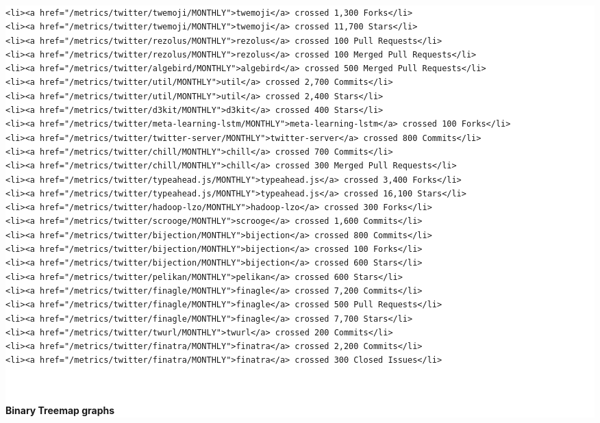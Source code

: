 	<li><a href="/metrics/twitter/twemoji/MONTHLY">twemoji</a> crossed 1,300 Forks</li>
	<li><a href="/metrics/twitter/twemoji/MONTHLY">twemoji</a> crossed 11,700 Stars</li>
	<li><a href="/metrics/twitter/rezolus/MONTHLY">rezolus</a> crossed 100 Pull Requests</li>
	<li><a href="/metrics/twitter/rezolus/MONTHLY">rezolus</a> crossed 100 Merged Pull Requests</li>
	<li><a href="/metrics/twitter/algebird/MONTHLY">algebird</a> crossed 500 Merged Pull Requests</li>
	<li><a href="/metrics/twitter/util/MONTHLY">util</a> crossed 2,700 Commits</li>
	<li><a href="/metrics/twitter/util/MONTHLY">util</a> crossed 2,400 Stars</li>
	<li><a href="/metrics/twitter/d3kit/MONTHLY">d3kit</a> crossed 400 Stars</li>
	<li><a href="/metrics/twitter/meta-learning-lstm/MONTHLY">meta-learning-lstm</a> crossed 100 Forks</li>
	<li><a href="/metrics/twitter/twitter-server/MONTHLY">twitter-server</a> crossed 800 Commits</li>
	<li><a href="/metrics/twitter/chill/MONTHLY">chill</a> crossed 700 Commits</li>
	<li><a href="/metrics/twitter/chill/MONTHLY">chill</a> crossed 300 Merged Pull Requests</li>
	<li><a href="/metrics/twitter/typeahead.js/MONTHLY">typeahead.js</a> crossed 3,400 Forks</li>
	<li><a href="/metrics/twitter/typeahead.js/MONTHLY">typeahead.js</a> crossed 16,100 Stars</li>
	<li><a href="/metrics/twitter/hadoop-lzo/MONTHLY">hadoop-lzo</a> crossed 300 Forks</li>
	<li><a href="/metrics/twitter/scrooge/MONTHLY">scrooge</a> crossed 1,600 Commits</li>
	<li><a href="/metrics/twitter/bijection/MONTHLY">bijection</a> crossed 800 Commits</li>
	<li><a href="/metrics/twitter/bijection/MONTHLY">bijection</a> crossed 100 Forks</li>
	<li><a href="/metrics/twitter/bijection/MONTHLY">bijection</a> crossed 600 Stars</li>
	<li><a href="/metrics/twitter/pelikan/MONTHLY">pelikan</a> crossed 600 Stars</li>
	<li><a href="/metrics/twitter/finagle/MONTHLY">finagle</a> crossed 7,200 Commits</li>
	<li><a href="/metrics/twitter/finagle/MONTHLY">finagle</a> crossed 500 Pull Requests</li>
	<li><a href="/metrics/twitter/finagle/MONTHLY">finagle</a> crossed 7,700 Stars</li>
	<li><a href="/metrics/twitter/twurl/MONTHLY">twurl</a> crossed 200 Commits</li>
	<li><a href="/metrics/twitter/finatra/MONTHLY">finatra</a> crossed 2,200 Commits</li>
	<li><a href="/metrics/twitter/finatra/MONTHLY">finatra</a> crossed 300 Closed Issues</li>
</ul>
<div class="graph-container">
<br>
<h4>Binary Treemap graphs</h4>
<div class="row">
	<object class="cell" type="image/svg+xml" data="/metrics/graphs/twitter/treemap_monthly_openPullRequests.svg">
		Your browser does not support SVG
	</object>
	<object class="cell" type="image/svg+xml" data="/metrics/graphs/twitter/treemap_monthly_commits.svg">
		Your browser does not support SVG
	</object>
	<object class="cell" type="image/svg+xml" data="/metrics/graphs/twitter/treemap_monthly_openIssues.svg">
		Your browser does not support SVG
	</object>
	<object class="cell" type="image/svg+xml" data="/metrics/graphs/twitter/treemap_monthly_watchers.svg">
		Your browser does not support SVG
	</object>
	<object class="cell" type="image/svg+xml" data="/metrics/graphs/twitter/treemap_monthly_forkCount.svg">
		Your browser does not support SVG
	</object>
	<object class="cell" type="image/svg+xml" data="/metrics/graphs/twitter/treemap_monthly_closedIssues.svg">
		Your browser does not support SVG
	</object>
	<object class="cell" type="image/svg+xml" data="/metrics/graphs/twitter/treemap_monthly_issues.svg">
		Your browser does not support SVG
	</object>
	<object class="cell" type="image/svg+xml" data="/metrics/graphs/twitter/treemap_monthly_closedPullRequests.svg">
		Your browser does not support SVG
	</object>